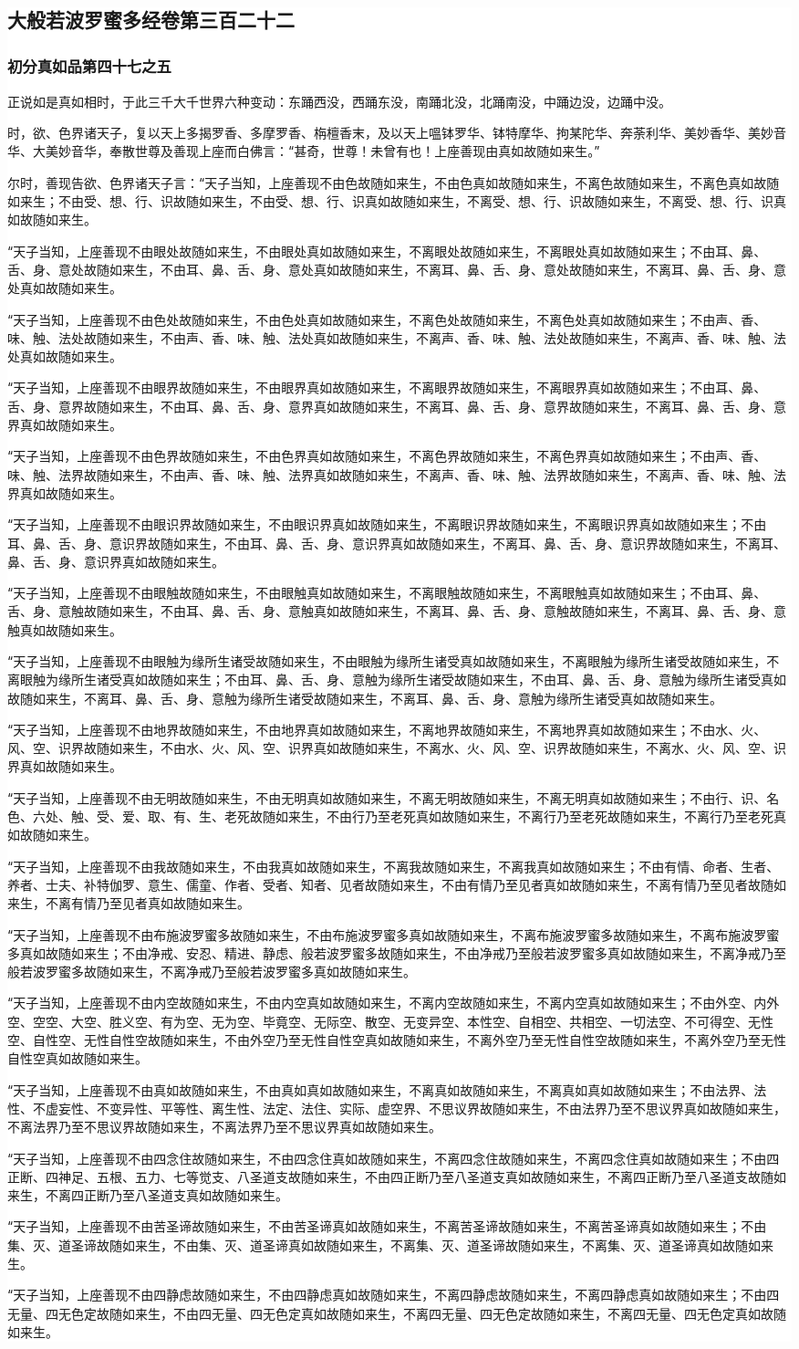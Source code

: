 ## 大般若波罗蜜多经卷第三百二十二

### 初分真如品第四十七之五

正说如是真如相时，于此三千大千世界六种变动：东踊西没，西踊东没，南踊北没，北踊南没，中踊边没，边踊中没。

时，欲、色界诸天子，复以天上多揭罗香、多摩罗香、栴檀香末，及以天上嗢钵罗华、钵特摩华、拘某陀华、奔荼利华、美妙香华、美妙音华、大美妙音华，奉散世尊及善现上座而白佛言：“甚奇，世尊！未曾有也！上座善现由真如故随如来生。”

尔时，善现告欲、色界诸天子言：“天子当知，上座善现不由色故随如来生，不由色真如故随如来生，不离色故随如来生，不离色真如故随如来生；不由受、想、行、识故随如来生，不由受、想、行、识真如故随如来生，不离受、想、行、识故随如来生，不离受、想、行、识真如故随如来生。

“天子当知，上座善现不由眼处故随如来生，不由眼处真如故随如来生，不离眼处故随如来生，不离眼处真如故随如来生；不由耳、鼻、舌、身、意处故随如来生，不由耳、鼻、舌、身、意处真如故随如来生，不离耳、鼻、舌、身、意处故随如来生，不离耳、鼻、舌、身、意处真如故随如来生。

“天子当知，上座善现不由色处故随如来生，不由色处真如故随如来生，不离色处故随如来生，不离色处真如故随如来生；不由声、香、味、触、法处故随如来生，不由声、香、味、触、法处真如故随如来生，不离声、香、味、触、法处故随如来生，不离声、香、味、触、法处真如故随如来生。

“天子当知，上座善现不由眼界故随如来生，不由眼界真如故随如来生，不离眼界故随如来生，不离眼界真如故随如来生；不由耳、鼻、舌、身、意界故随如来生，不由耳、鼻、舌、身、意界真如故随如来生，不离耳、鼻、舌、身、意界故随如来生，不离耳、鼻、舌、身、意界真如故随如来生。

“天子当知，上座善现不由色界故随如来生，不由色界真如故随如来生，不离色界故随如来生，不离色界真如故随如来生；不由声、香、味、触、法界故随如来生，不由声、香、味、触、法界真如故随如来生，不离声、香、味、触、法界故随如来生，不离声、香、味、触、法界真如故随如来生。

“天子当知，上座善现不由眼识界故随如来生，不由眼识界真如故随如来生，不离眼识界故随如来生，不离眼识界真如故随如来生；不由耳、鼻、舌、身、意识界故随如来生，不由耳、鼻、舌、身、意识界真如故随如来生，不离耳、鼻、舌、身、意识界故随如来生，不离耳、鼻、舌、身、意识界真如故随如来生。

“天子当知，上座善现不由眼触故随如来生，不由眼触真如故随如来生，不离眼触故随如来生，不离眼触真如故随如来生；不由耳、鼻、舌、身、意触故随如来生，不由耳、鼻、舌、身、意触真如故随如来生，不离耳、鼻、舌、身、意触故随如来生，不离耳、鼻、舌、身、意触真如故随如来生。

“天子当知，上座善现不由眼触为缘所生诸受故随如来生，不由眼触为缘所生诸受真如故随如来生，不离眼触为缘所生诸受故随如来生，不离眼触为缘所生诸受真如故随如来生；不由耳、鼻、舌、身、意触为缘所生诸受故随如来生，不由耳、鼻、舌、身、意触为缘所生诸受真如故随如来生，不离耳、鼻、舌、身、意触为缘所生诸受故随如来生，不离耳、鼻、舌、身、意触为缘所生诸受真如故随如来生。

“天子当知，上座善现不由地界故随如来生，不由地界真如故随如来生，不离地界故随如来生，不离地界真如故随如来生；不由水、火、风、空、识界故随如来生，不由水、火、风、空、识界真如故随如来生，不离水、火、风、空、识界故随如来生，不离水、火、风、空、识界真如故随如来生。

“天子当知，上座善现不由无明故随如来生，不由无明真如故随如来生，不离无明故随如来生，不离无明真如故随如来生；不由行、识、名色、六处、触、受、爱、取、有、生、老死故随如来生，不由行乃至老死真如故随如来生，不离行乃至老死故随如来生，不离行乃至老死真如故随如来生。

“天子当知，上座善现不由我故随如来生，不由我真如故随如来生，不离我故随如来生，不离我真如故随如来生；不由有情、命者、生者、养者、士夫、补特伽罗、意生、儒童、作者、受者、知者、见者故随如来生，不由有情乃至见者真如故随如来生，不离有情乃至见者故随如来生，不离有情乃至见者真如故随如来生。

“天子当知，上座善现不由布施波罗蜜多故随如来生，不由布施波罗蜜多真如故随如来生，不离布施波罗蜜多故随如来生，不离布施波罗蜜多真如故随如来生；不由净戒、安忍、精进、静虑、般若波罗蜜多故随如来生，不由净戒乃至般若波罗蜜多真如故随如来生，不离净戒乃至般若波罗蜜多故随如来生，不离净戒乃至般若波罗蜜多真如故随如来生。

“天子当知，上座善现不由内空故随如来生，不由内空真如故随如来生，不离内空故随如来生，不离内空真如故随如来生；不由外空、内外空、空空、大空、胜义空、有为空、无为空、毕竟空、无际空、散空、无变异空、本性空、自相空、共相空、一切法空、不可得空、无性空、自性空、无性自性空故随如来生，不由外空乃至无性自性空真如故随如来生，不离外空乃至无性自性空故随如来生，不离外空乃至无性自性空真如故随如来生。

“天子当知，上座善现不由真如故随如来生，不由真如真如故随如来生，不离真如故随如来生，不离真如真如故随如来生；不由法界、法性、不虚妄性、不变异性、平等性、离生性、法定、法住、实际、虚空界、不思议界故随如来生，不由法界乃至不思议界真如故随如来生，不离法界乃至不思议界故随如来生，不离法界乃至不思议界真如故随如来生。

“天子当知，上座善现不由四念住故随如来生，不由四念住真如故随如来生，不离四念住故随如来生，不离四念住真如故随如来生；不由四正断、四神足、五根、五力、七等觉支、八圣道支故随如来生，不由四正断乃至八圣道支真如故随如来生，不离四正断乃至八圣道支故随如来生，不离四正断乃至八圣道支真如故随如来生。

“天子当知，上座善现不由苦圣谛故随如来生，不由苦圣谛真如故随如来生，不离苦圣谛故随如来生，不离苦圣谛真如故随如来生；不由集、灭、道圣谛故随如来生，不由集、灭、道圣谛真如故随如来生，不离集、灭、道圣谛故随如来生，不离集、灭、道圣谛真如故随如来生。

“天子当知，上座善现不由四静虑故随如来生，不由四静虑真如故随如来生，不离四静虑故随如来生，不离四静虑真如故随如来生；不由四无量、四无色定故随如来生，不由四无量、四无色定真如故随如来生，不离四无量、四无色定故随如来生，不离四无量、四无色定真如故随如来生。
